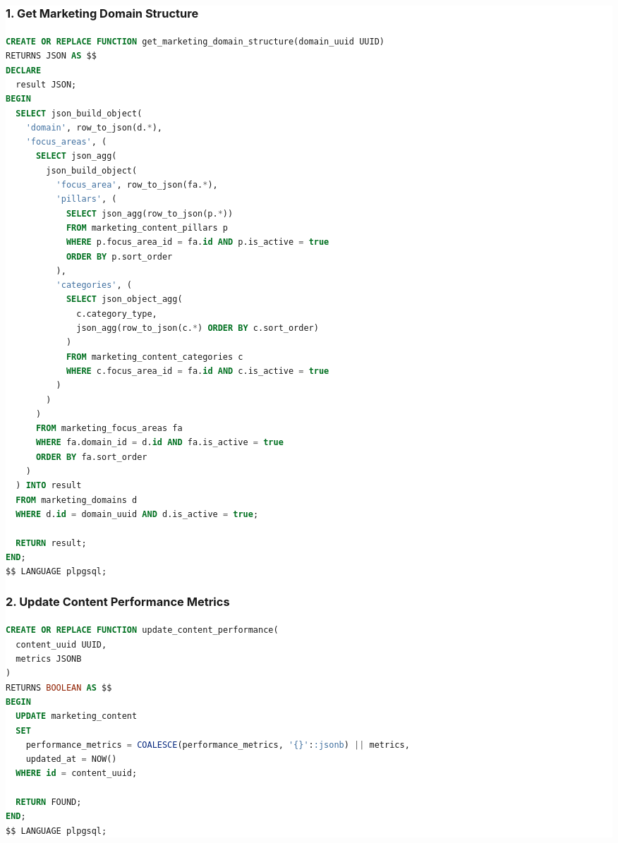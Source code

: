 ### 1. Get Marketing Domain Structure
```sql
CREATE OR REPLACE FUNCTION get_marketing_domain_structure(domain_uuid UUID)
RETURNS JSON AS $$
DECLARE
  result JSON;
BEGIN
  SELECT json_build_object(
    'domain', row_to_json(d.*),
    'focus_areas', (
      SELECT json_agg(
        json_build_object(
          'focus_area', row_to_json(fa.*),
          'pillars', (
            SELECT json_agg(row_to_json(p.*))
            FROM marketing_content_pillars p
            WHERE p.focus_area_id = fa.id AND p.is_active = true
            ORDER BY p.sort_order
          ),
          'categories', (
            SELECT json_object_agg(
              c.category_type,
              json_agg(row_to_json(c.*) ORDER BY c.sort_order)
            )
            FROM marketing_content_categories c
            WHERE c.focus_area_id = fa.id AND c.is_active = true
          )
        )
      )
      FROM marketing_focus_areas fa
      WHERE fa.domain_id = d.id AND fa.is_active = true
      ORDER BY fa.sort_order
    )
  ) INTO result
  FROM marketing_domains d
  WHERE d.id = domain_uuid AND d.is_active = true;
  
  RETURN result;
END;
$$ LANGUAGE plpgsql;
```

### 2. Update Content Performance Metrics
```sql
CREATE OR REPLACE FUNCTION update_content_performance(
  content_uuid UUID,
  metrics JSONB
)
RETURNS BOOLEAN AS $$
BEGIN
  UPDATE marketing_content
  SET 
    performance_metrics = COALESCE(performance_metrics, '{}'::jsonb) || metrics,
    updated_at = NOW()
  WHERE id = content_uuid;
  
  RETURN FOUND;
END;
$$ LANGUAGE plpgsql;
```
